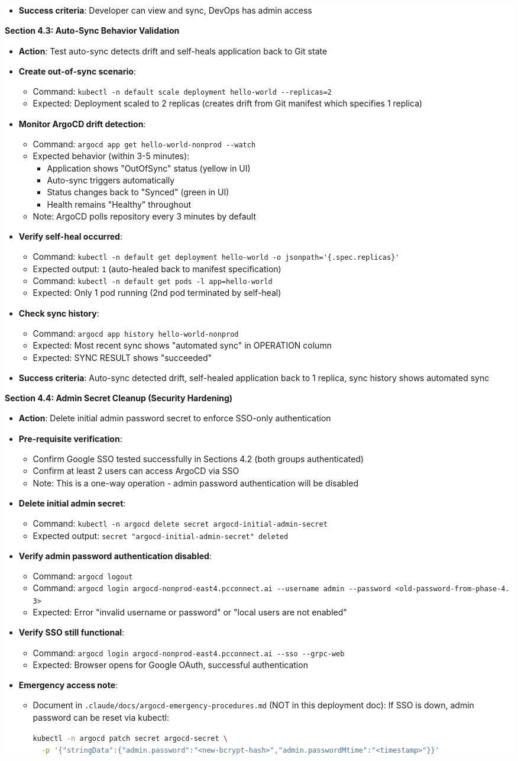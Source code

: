- **Success criteria**: Developer can view and sync, DevOps has admin access

**Section 4.3: Auto-Sync Behavior Validation**
- **Action**: Test auto-sync detects drift and self-heals application back to Git state
- **Create out-of-sync scenario**:
  - Command: `kubectl -n default scale deployment hello-world --replicas=2`
  - Expected: Deployment scaled to 2 replicas (creates drift from Git manifest which specifies 1 replica)

- **Monitor ArgoCD drift detection**:
  - Command: `argocd app get hello-world-nonprod --watch`
  - Expected behavior (within 3-5 minutes):
    - Application shows "OutOfSync" status (yellow in UI)
    - Auto-sync triggers automatically
    - Status changes back to "Synced" (green in UI)
    - Health remains "Healthy" throughout
  - Note: ArgoCD polls repository every 3 minutes by default

- **Verify self-heal occurred**:
  - Command: `kubectl -n default get deployment hello-world -o jsonpath='{.spec.replicas}'`
  - Expected output: `1` (auto-healed back to manifest specification)
  - Command: `kubectl -n default get pods -l app=hello-world`
  - Expected: Only 1 pod running (2nd pod terminated by self-heal)

- **Check sync history**:
  - Command: `argocd app history hello-world-nonprod`
  - Expected: Most recent sync shows "automated sync" in OPERATION column
  - Expected: SYNC RESULT shows "succeeded"

- **Success criteria**: Auto-sync detected drift, self-healed application back to 1 replica, sync history shows automated sync

**Section 4.4: Admin Secret Cleanup (Security Hardening)**
- **Action**: Delete initial admin password secret to enforce SSO-only authentication
- **Pre-requisite verification**:
  - Confirm Google SSO tested successfully in Sections 4.2 (both groups authenticated)
  - Confirm at least 2 users can access ArgoCD via SSO
  - Note: This is a one-way operation - admin password authentication will be disabled

- **Delete initial admin secret**:
  - Command: `kubectl -n argocd delete secret argocd-initial-admin-secret`
  - Expected output: `secret "argocd-initial-admin-secret" deleted`

- **Verify admin password authentication disabled**:
  - Command: `argocd logout`
  - Command: `argocd login argocd-nonprod-east4.pcconnect.ai --username admin --password <old-password-from-phase-4.3>`
  - Expected: Error "invalid username or password" or "local users are not enabled"

- **Verify SSO still functional**:
  - Command: `argocd login argocd-nonprod-east4.pcconnect.ai --sso --grpc-web`
  - Expected: Browser opens for Google OAuth, successful authentication

- **Emergency access note**:
  - Document in `.claude/docs/argocd-emergency-procedures.md` (NOT in this deployment doc): If SSO is down, admin password can be reset via kubectl:
    ```bash
    kubectl -n argocd patch secret argocd-secret \
      -p '{"stringData":{"admin.password":"<new-bcrypt-hash>","admin.passwordMtime":"<timestamp>"}}'
    ```
